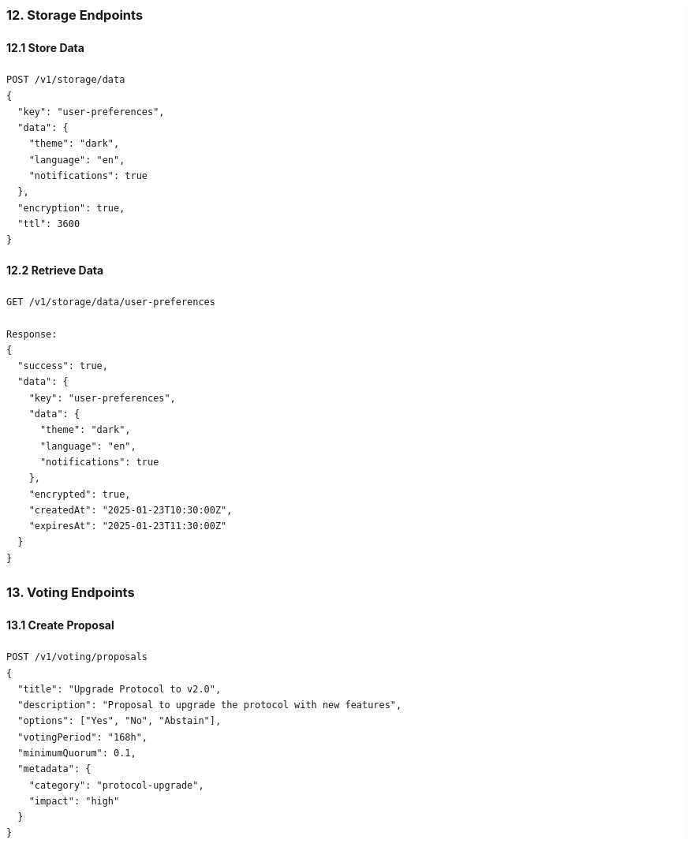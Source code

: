 ### 12. Storage Endpoints

#### 12.1 Store Data
```http
POST /v1/storage/data
{
  "key": "user-preferences",
  "data": {
    "theme": "dark",
    "language": "en",
    "notifications": true
  },
  "encryption": true,
  "ttl": 3600
}
```

#### 12.2 Retrieve Data
```http
GET /v1/storage/data/user-preferences

Response:
{
  "success": true,
  "data": {
    "key": "user-preferences",
    "data": {
      "theme": "dark",
      "language": "en",
      "notifications": true
    },
    "encrypted": true,
    "createdAt": "2025-01-23T10:30:00Z",
    "expiresAt": "2025-01-23T11:30:00Z"
  }
}
```

### 13. Voting Endpoints

#### 13.1 Create Proposal
```http
POST /v1/voting/proposals
{
  "title": "Upgrade Protocol to v2.0",
  "description": "Proposal to upgrade the protocol with new features",
  "options": ["Yes", "No", "Abstain"],
  "votingPeriod": "168h",
  "minimumQuorum": 0.1,
  "metadata": {
    "category": "protocol-upgrade",
    "impact": "high"
  }
}
```
